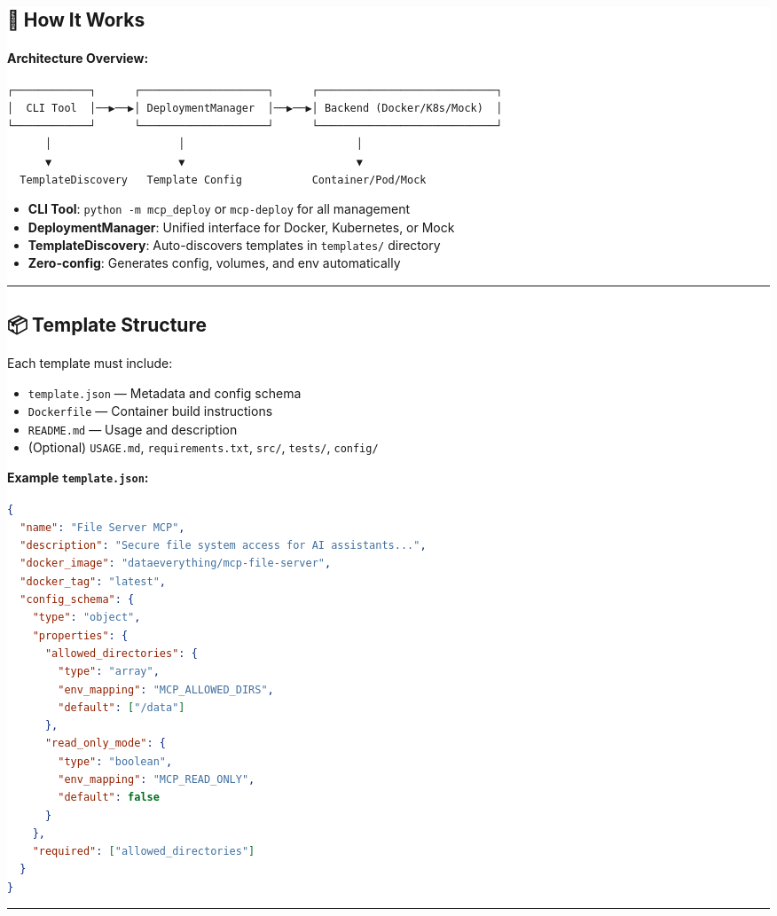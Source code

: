 ## 🚀 How It Works

**Architecture Overview:**

```
┌────────────┐      ┌────────────────────┐      ┌────────────────────────────┐
│  CLI Tool  │──▶──▶│ DeploymentManager  │──▶──▶│ Backend (Docker/K8s/Mock)  │
└────────────┘      └────────────────────┘      └────────────────────────────┘
      │                    │                           │
      ▼                    ▼                           ▼
  TemplateDiscovery   Template Config           Container/Pod/Mock
```

- **CLI Tool**: `python -m mcp_deploy` or `mcp-deploy` for all management
- **DeploymentManager**: Unified interface for Docker, Kubernetes, or Mock
- **TemplateDiscovery**: Auto-discovers templates in `templates/` directory
- **Zero-config**: Generates config, volumes, and env automatically

---
## 📦 Template Structure

Each template must include:

- `template.json` — Metadata and config schema
- `Dockerfile` — Container build instructions
- `README.md` — Usage and description
- (Optional) `USAGE.md`, `requirements.txt`, `src/`, `tests/`, `config/`

**Example `template.json`:**
```json
{
  "name": "File Server MCP",
  "description": "Secure file system access for AI assistants...",
  "docker_image": "dataeverything/mcp-file-server",
  "docker_tag": "latest",
  "config_schema": {
    "type": "object",
    "properties": {
      "allowed_directories": {
        "type": "array",
        "env_mapping": "MCP_ALLOWED_DIRS",
        "default": ["/data"]
      },
      "read_only_mode": {
        "type": "boolean",
        "env_mapping": "MCP_READ_ONLY",
        "default": false
      }
    },
    "required": ["allowed_directories"]
  }
}
```

---